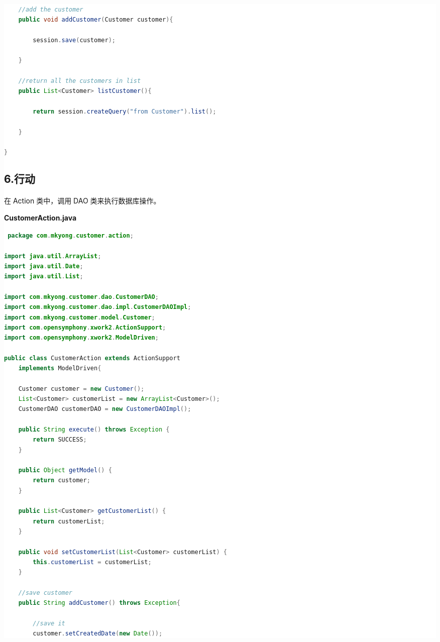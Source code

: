 ```java
	//add the customer
	public void addCustomer(Customer customer){

		session.save(customer);

	}

	//return all the customers in list
	public List<Customer> listCustomer(){

		return session.createQuery("from Customer").list();

	}

} 
```

## 6.行动

在 Action 类中，调用 DAO 类来执行数据库操作。

**CustomerAction.java**

```java
 package com.mkyong.customer.action;

import java.util.ArrayList;
import java.util.Date;
import java.util.List;

import com.mkyong.customer.dao.CustomerDAO;
import com.mkyong.customer.dao.impl.CustomerDAOImpl;
import com.mkyong.customer.model.Customer;
import com.opensymphony.xwork2.ActionSupport;
import com.opensymphony.xwork2.ModelDriven;

public class CustomerAction extends ActionSupport 
	implements ModelDriven{

	Customer customer = new Customer();
	List<Customer> customerList = new ArrayList<Customer>();
	CustomerDAO customerDAO = new CustomerDAOImpl();

	public String execute() throws Exception {
		return SUCCESS;
	}

	public Object getModel() {
		return customer;
	}

	public List<Customer> getCustomerList() {
		return customerList;
	}

	public void setCustomerList(List<Customer> customerList) {
		this.customerList = customerList;
	}

	//save customer
	public String addCustomer() throws Exception{

		//save it
		customer.setCreatedDate(new Date());
```